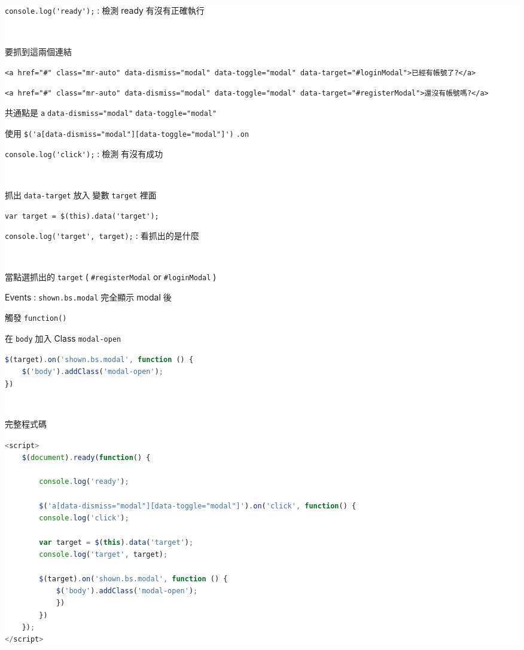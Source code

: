 `console.log('ready');` : 檢測 ready 有沒有正確執行

<br>

要抓到這兩個連結

`<a href="#" class="mr-auto" data-dismiss="modal" data-toggle="modal" data-target="#loginModal">已經有帳號了?</a>`

`<a href="#" class="mr-auto" data-dismiss="modal" data-toggle="modal" data-target="#registerModal">還沒有帳號嗎?</a>`

共通點是 `a` `data-dismiss="modal"` `data-toggle="modal"`

使用 `$('a[data-dismiss="modal"][data-toggle="modal"]')` `.on`

`console.log('click');` : 檢測 有沒有成功

<br>

抓出 `data-target` 放入 變數 `target` 裡面

`var target = $(this).data('target');`

`console.log('target', target);` : 看抓出的是什麼

<br>

當點選抓出的 `target` ( `#registerModal` or `#loginModal` )

Events : `shown.bs.modal` 完全顯示 modal 後

觸發 `function()`

在 `body` 加入 Class `modal-open`

```javascript
$(target).on('shown.bs.modal', function () {
	$('body').addClass('modal-open');
})
```

<br>

完整程式碼

```javascript
<script>
	$(document).ready(function() {
	
		console.log('ready');
		
		$('a[data-dismiss="modal"][data-toggle="modal"]').on('click', function() {
		console.log('click');

		var target = $(this).data('target');
		console.log('target', target);

		$(target).on('shown.bs.modal', function () {
            $('body').addClass('modal-open');
			})
		})
	});
</script>
```
